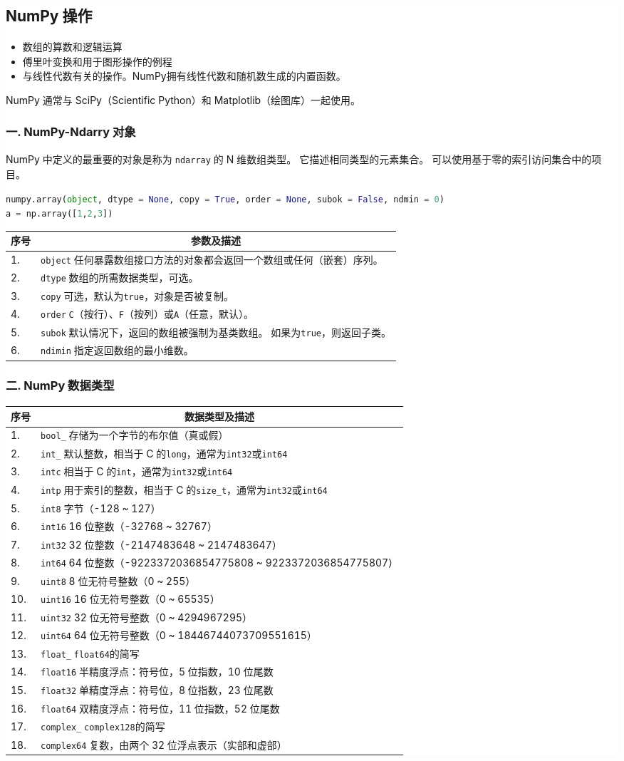 ## NumPy 操作

+ 数组的算数和逻辑运算
+ 傅里叶变换和用于图形操作的例程
+ 与线性代数有关的操作。NumPy拥有线性代数和随机数生成的内置函数。

NumPy 通常与 SciPy（Scientific Python）和 Matplotlib（绘图库）一起使用。

### 一. NumPy-Ndarry 对象

NumPy 中定义的最重要的对象是称为 `ndarray` 的 N 维数组类型。 它描述相同类型的元素集合。 可以使用基于零的索引访问集合中的项目。

```python
numpy.array(object, dtype = None, copy = True, order = None, subok = False, ndmin = 0)
a = np.array([1,2,3])
```
| 序号 | 参数及描述                                                   |
| ---- | ------------------------------------------------------------ |
| 1.   | `object` 任何暴露数组接口方法的对象都会返回一个数组或任何（嵌套）序列。 |
| 2.   | `dtype` 数组的所需数据类型，可选。                           |
| 3.   | `copy` 可选，默认为`true`，对象是否被复制。                  |
| 4.   | `order` `C`（按行）、`F`（按列）或`A`（任意，默认）。        |
| 5.   | `subok` 默认情况下，返回的数组被强制为基类数组。 如果为`true`，则返回子类。 |
| 6.   | `ndimin` 指定返回数组的最小维数。                            |

### 二. NumPy 数据类型

| 序号 | 数据类型及描述                                               |
| ---- | ------------------------------------------------------------ |
| 1.   | `bool_` 存储为一个字节的布尔值（真或假）                     |
| 2.   | `int_` 默认整数，相当于 C 的`long`，通常为`int32`或`int64`   |
| 3.   | `intc` 相当于 C 的`int`，通常为`int32`或`int64`              |
| 4.   | `intp` 用于索引的整数，相当于 C 的`size_t`，通常为`int32`或`int64` |
| 5.   | `int8` 字节（-128 ~ 127）                                    |
| 6.   | `int16` 16 位整数（-32768 ~ 32767）                          |
| 7.   | `int32` 32 位整数（-2147483648 ~ 2147483647）                |
| 8.   | `int64` 64 位整数（-9223372036854775808 ~ 9223372036854775807） |
| 9.   | `uint8` 8 位无符号整数（0 ~ 255）                            |
| 10.  | `uint16` 16 位无符号整数（0 ~ 65535）                        |
| 11.  | `uint32` 32 位无符号整数（0 ~ 4294967295）                   |
| 12.  | `uint64` 64 位无符号整数（0 ~ 18446744073709551615）         |
| 13.  | `float_` `float64`的简写                                     |
| 14.  | `float16` 半精度浮点：符号位，5 位指数，10 位尾数            |
| 15.  | `float32` 单精度浮点：符号位，8 位指数，23 位尾数            |
| 16.  | `float64` 双精度浮点：符号位，11 位指数，52 位尾数           |
| 17.  | `complex_` `complex128`的简写                                |
| 18.  | `complex64` 复数，由两个 32 位浮点表示（实部和虚部）         |